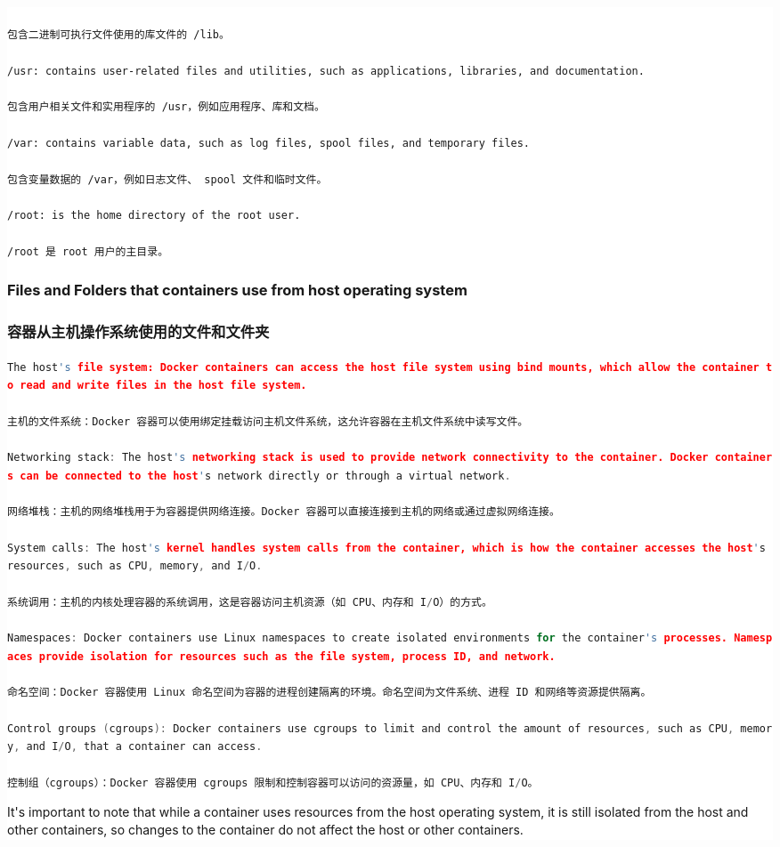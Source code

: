 ```sh

包含二进制可执行文件使用的库文件的 /lib。

/usr: contains user-related files and utilities, such as applications, libraries, and documentation.

包含用户相关文件和实用程序的 /usr，例如应用程序、库和文档。

/var: contains variable data, such as log files, spool files, and temporary files.

包含变量数据的 /var，例如日志文件、 spool 文件和临时文件。

/root: is the home directory of the root user.

/root 是 root 用户的主目录。
```

### Files and Folders that containers use from host operating system

### 容器从主机操作系统使用的文件和文件夹

```c
The host's file system: Docker containers can access the host file system using bind mounts, which allow the container to read and write files in the host file system.

主机的文件系统：Docker 容器可以使用绑定挂载访问主机文件系统，这允许容器在主机文件系统中读写文件。

Networking stack: The host's networking stack is used to provide network connectivity to the container. Docker containers can be connected to the host's network directly or through a virtual network.

网络堆栈：主机的网络堆栈用于为容器提供网络连接。Docker 容器可以直接连接到主机的网络或通过虚拟网络连接。

System calls: The host's kernel handles system calls from the container, which is how the container accesses the host's resources, such as CPU, memory, and I/O.

系统调用：主机的内核处理容器的系统调用，这是容器访问主机资源（如 CPU、内存和 I/O）的方式。

Namespaces: Docker containers use Linux namespaces to create isolated environments for the container's processes. Namespaces provide isolation for resources such as the file system, process ID, and network.

命名空间：Docker 容器使用 Linux 命名空间为容器的进程创建隔离的环境。命名空间为文件系统、进程 ID 和网络等资源提供隔离。

Control groups (cgroups): Docker containers use cgroups to limit and control the amount of resources, such as CPU, memory, and I/O, that a container can access.

控制组（cgroups）：Docker 容器使用 cgroups 限制和控制容器可以访问的资源量，如 CPU、内存和 I/O。
```

It's important to note that while a container uses resources from the host operating system, it is still isolated from the host and other containers, so changes to the container do not affect the host or other containers.
